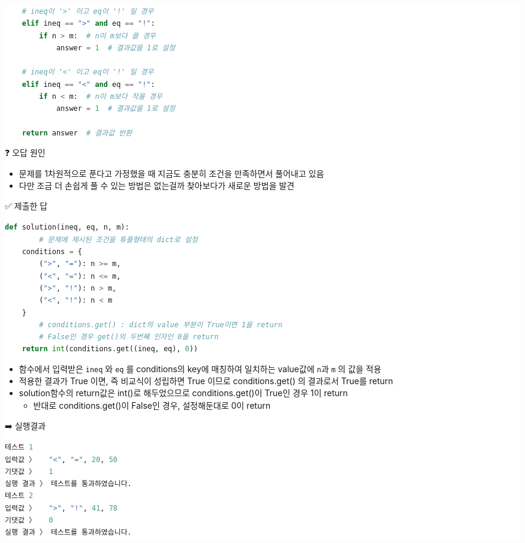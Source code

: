 ```python
    # ineq이 '>' 이고 eq이 '!' 일 경우
    elif ineq == ">" and eq == "!":
        if n > m:  # n이 m보다 클 경우
            answer = 1  # 결과값을 1로 설정

    # ineq이 '<' 이고 eq이 '!' 일 경우
    elif ineq == "<" and eq == "!":
        if n < m:  # n이 m보다 작을 경우
            answer = 1  # 결과값을 1로 설정

    return answer  # 결과값 반환
```

<aside>
❓ 오답 원인

</aside>

- 문제를 1차원적으로 푼다고 가정했을 때 지금도 충분히 조건을 만족하면서 풀어내고 있음
- 다만 조금 더 손쉽게 풀 수 있는 방법은 없는걸까 찾아보다가 새로운 방법을 발견

<aside>
✅ 제출한 답

</aside>

```python
def solution(ineq, eq, n, m):
		# 문제에 제시된 조건을 튜플형태의 dict로 설정
    conditions = {
        (">", "="): n >= m,
        ("<", "="): n <= m,
        (">", "!"): n > m,
        ("<", "!"): n < m
    }
		# conditions.get() : dict의 value 부분이 True이면 1을 return
		# False인 경우 get()의 두번째 인자인 0을 return 
    return int(conditions.get((ineq, eq), 0))
```

- 함수에서 입력받은 `ineq` 와 `eq` 를 conditions의 key에 매칭하여 일치하는 value값에 `n`과 `m` 의 값을 적용
- 적용한 결과가 True 이면, 즉 비교식이 성립하면 True 이므로 conditions.get() 의 결과로서 True를 return
- solution함수의 return값은 int()로 해두었으므로 conditions.get()이 True인 경우 1이 return
    - 반대로 conditions.get()이 False인 경우, 설정해둔대로 0이 return

<aside>
➡️ 실행결과

</aside>

```python
테스트 1
입력값 〉	"<", "=", 20, 50
기댓값 〉	1
실행 결과 〉	테스트를 통과하였습니다.
테스트 2
입력값 〉	">", "!", 41, 78
기댓값 〉	0
실행 결과 〉	테스트를 통과하였습니다.
```
